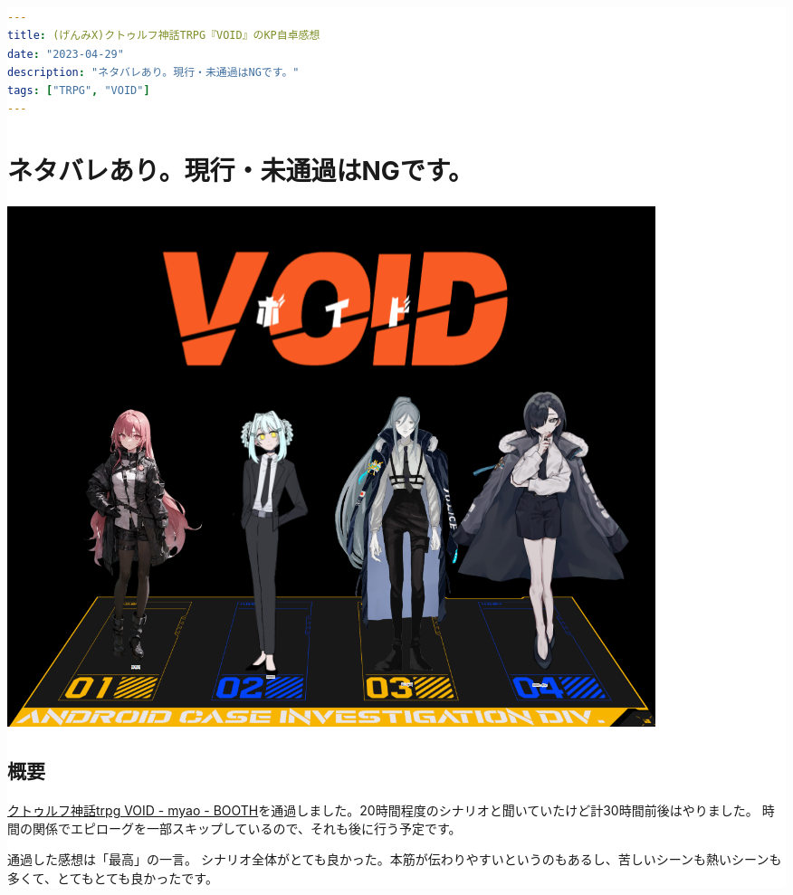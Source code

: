 ```yaml
---
title: (げんみX)クトゥルフ神話TRPG『VOID』のKP自卓感想
date: "2023-04-29"
description: "ネタバレあり。現行・未通過はNGです。"
tags: ["TRPG", "VOID"]
---
```


# **ネタバレあり。現行・未通過はNGです。**



![image-20230427014612277](SPOILERALERT_MY_VOID_Table_Thoughts.assets/image-20230427014612277.png)

## 概要

[クトゥルフ神話trpg VOID - myao - BOOTH](https://booth.pm/ja/items/2907962)を通過しました。20時間程度のシナリオと聞いていたけど計30時間前後はやりました。
時間の関係でエピローグを一部スキップしているので、それも後に行う予定です。

通過した感想は「最高」の一言。
シナリオ全体がとても良かった。本筋が伝わりやすいというのもあるし、苦しいシーンも熱いシーンも多くて、とてもとても良かったです。
